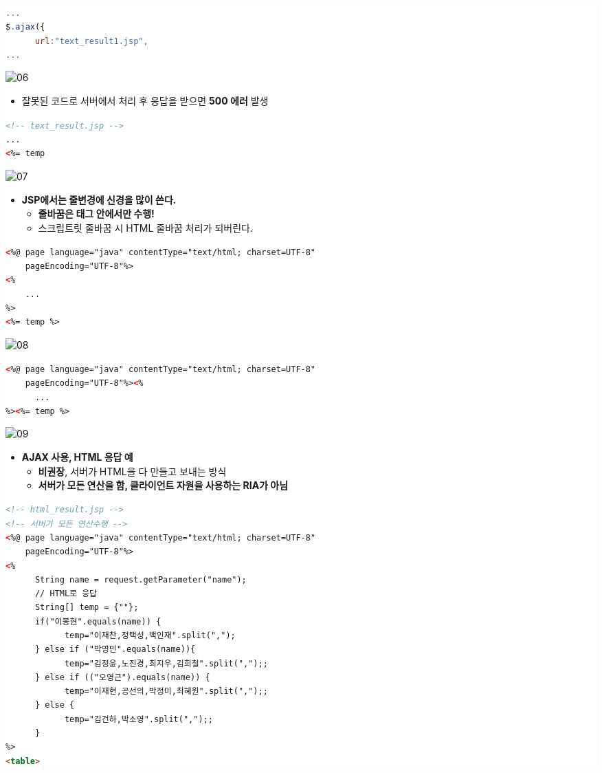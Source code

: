 ```javascript
...
$.ajax({
      url:"text_result1.jsp",
...
```

![06](https://github.com/younggeun0/younggeun0.github.io/blob/master/_posts/img/javaEe/23/06.png?raw=true)

* 잘못된 코드로 서버에서 처리 후 응답을 받으면 **500 에러** 발생

```html
<!-- text_result.jsp -->
...
<%= temp 
```

![07](https://github.com/younggeun0/younggeun0.github.io/blob/master/_posts/img/javaEe/23/07.png?raw=true)

* **JSP에서는 줄변경에 신경을 많이 쓴다.**
  * **줄바꿈은 태그 안에서만 수행!**
  * 스크립트릿 줄바꿈 시 HTML 줄바꿈 처리가 되버린다.

```html
<%@ page language="java" contentType="text/html; charset=UTF-8"
    pageEncoding="UTF-8"%>
<%
    ...
%>
<%= temp %>
```

![08](https://github.com/younggeun0/younggeun0.github.io/blob/master/_posts/img/javaEe/23/08.png?raw=true)

```html
<%@ page language="java" contentType="text/html; charset=UTF-8"
    pageEncoding="UTF-8"%><%
      ...
%><%= temp %>
```

![09](https://github.com/younggeun0/younggeun0.github.io/blob/master/_posts/img/javaEe/23/09.png?raw=true)


* **AJAX 사용, HTML 응답 예**
  * **비권장**, 서버가 HTML을 다 만들고 보내는 방식
  * **서버가 모든 연산을 함, 클라이언트 자원을 사용하는 RIA가 아님**

```html
<!-- html_result.jsp -->
<!-- 서버가 모든 연산수행 -->
<%@ page language="java" contentType="text/html; charset=UTF-8"
    pageEncoding="UTF-8"%>
<%
      String name = request.getParameter("name");
      // HTML로 응답
      String[] temp = {""};
      if("이봉현".equals(name)) {
            temp="이재찬,정택성,백인재".split(",");
      } else if ("박영민".equals(name)){
            temp="김정윤,노진경,최지우,김희철".split(",");;
      } else if (("오영근").equals(name)) {
            temp="이재현,공선의,박정미,최혜원".split(",");;
      } else {
            temp="김건하,박소영".split(",");;
      }
%>
<table>
```